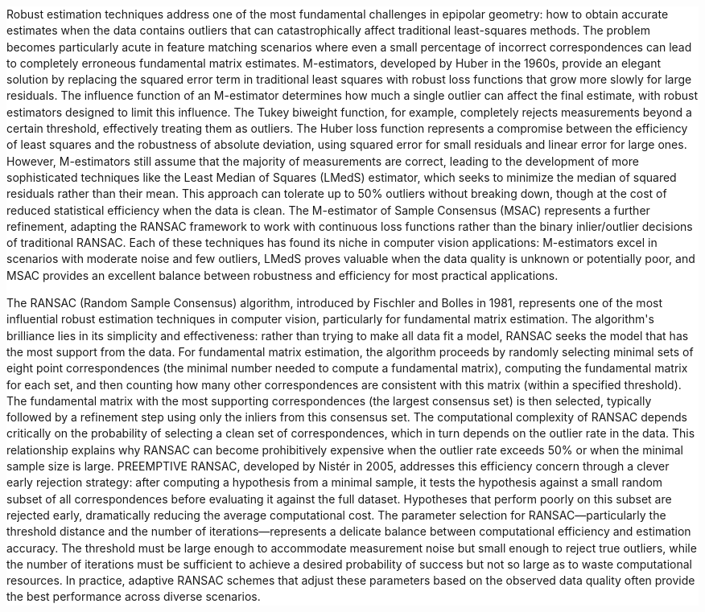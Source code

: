Robust estimation techniques address one of the most fundamental challenges in epipolar geometry: how to obtain accurate estimates when the data contains outliers that can catastrophically affect traditional least-squares methods. The problem becomes particularly acute in feature matching scenarios where even a small percentage of incorrect correspondences can lead to completely erroneous fundamental matrix estimates. M-estimators, developed by Huber in the 1960s, provide an elegant solution by replacing the squared error term in traditional least squares with robust loss functions that grow more slowly for large residuals. The influence function of an M-estimator determines how much a single outlier can affect the final estimate, with robust estimators designed to limit this influence. The Tukey biweight function, for example, completely rejects measurements beyond a certain threshold, effectively treating them as outliers. The Huber loss function represents a compromise between the efficiency of least squares and the robustness of absolute deviation, using squared error for small residuals and linear error for large ones. However, M-estimators still assume that the majority of measurements are correct, leading to the development of more sophisticated techniques like the Least Median of Squares (LMedS) estimator, which seeks to minimize the median of squared residuals rather than their mean. This approach can tolerate up to 50% outliers without breaking down, though at the cost of reduced statistical efficiency when the data is clean. The M-estimator of Sample Consensus (MSAC) represents a further refinement, adapting the RANSAC framework to work with continuous loss functions rather than the binary inlier/outlier decisions of traditional RANSAC. Each of these techniques has found its niche in computer vision applications: M-estimators excel in scenarios with moderate noise and few outliers, LMedS proves valuable when the data quality is unknown or potentially poor, and MSAC provides an excellent balance between robustness and efficiency for most practical applications.

The RANSAC (Random Sample Consensus) algorithm, introduced by Fischler and Bolles in 1981, represents one of the most influential robust estimation techniques in computer vision, particularly for fundamental matrix estimation. The algorithm's brilliance lies in its simplicity and effectiveness: rather than trying to make all data fit a model, RANSAC seeks the model that has the most support from the data. For fundamental matrix estimation, the algorithm proceeds by randomly selecting minimal sets of eight point correspondences (the minimal number needed to compute a fundamental matrix), computing the fundamental matrix for each set, and then counting how many other correspondences are consistent with this matrix (within a specified threshold). The fundamental matrix with the most supporting correspondences (the largest consensus set) is then selected, typically followed by a refinement step using only the inliers from this consensus set. The computational complexity of RANSAC depends critically on the probability of selecting a clean set of correspondences, which in turn depends on the outlier rate in the data. This relationship explains why RANSAC can become prohibitively expensive when the outlier rate exceeds 50% or when the minimal sample size is large. PREEMPTIVE RANSAC, developed by Nistér in 2005, addresses this efficiency concern through a clever early rejection strategy: after computing a hypothesis from a minimal sample, it tests the hypothesis against a small random subset of all correspondences before evaluating it against the full dataset. Hypotheses that perform poorly on this subset are rejected early, dramatically reducing the average computational cost. The parameter selection for RANSAC—particularly the threshold distance and the number of iterations—represents a delicate balance between computational efficiency and estimation accuracy. The threshold must be large enough to accommodate measurement noise but small enough to reject true outliers, while the number of iterations must be sufficient to achieve a desired probability of success but not so large as to waste computational resources. In practice, adaptive RANSAC schemes that adjust these parameters based on the observed data quality often provide the best performance across diverse scenarios.
